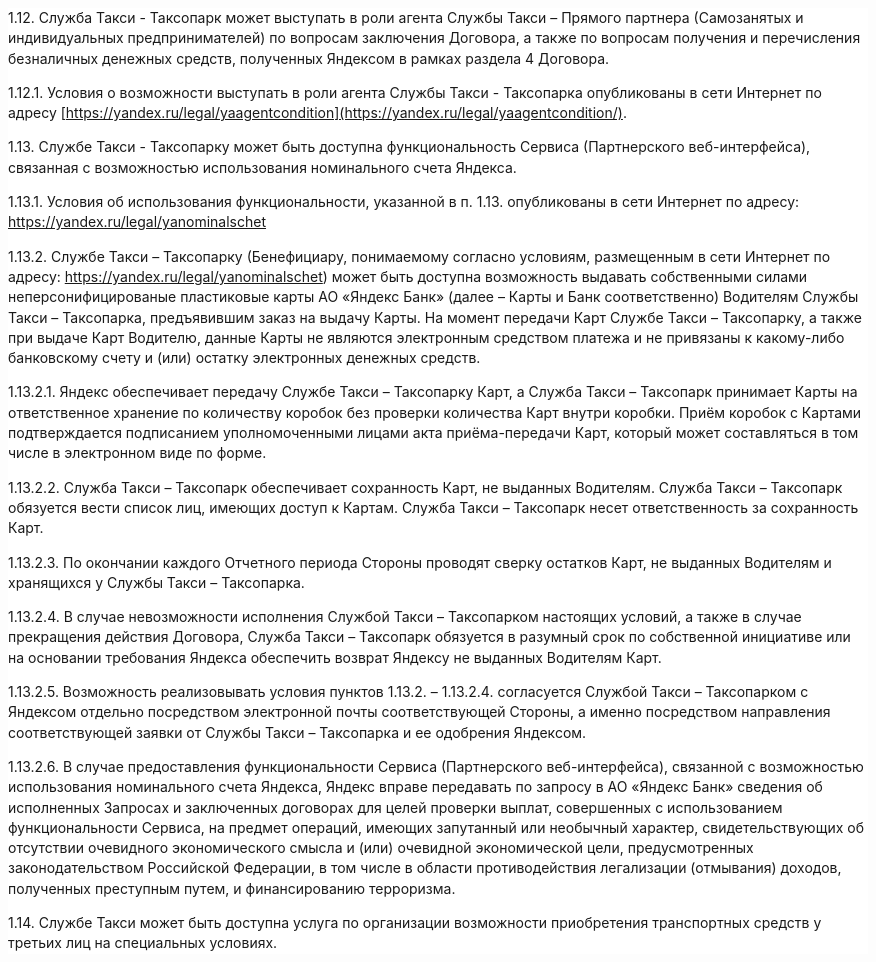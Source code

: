  1\.12\. Служба Такси \- Таксопарк может выступать в роли агента Службы Такси – Прямого партнера (Самозанятых и индивидуальных предпринимателей) по вопросам заключения Договора, а также по вопросам получения и перечисления безналичных денежных средств, полученных Яндексом в рамках раздела 4 Договора.

 1\.12\.1\. Условия о возможности выступать в роли агента Службы Такси \- Таксопарка опубликованы в сети Интернет по адресу [https://yandex.ru/legal/yaagentcondition](https://yandex.ru/legal/yaagentcondition/).

 1\.13\. Службе Такси \- Таксопарку может быть доступна функциональность Сервиса (Партнерского веб\-интерфейса), связанная с возможностью использования номинального счета Яндекса.

 1\.13\.1\. Условия об использования функциональности, указанной в п. 1\.13\. опубликованы в сети Интернет по адресу: <https://yandex.ru/legal/yanominalschet>

 1\.13\.2\. Службе Такси – Таксопарку (Бенефициару, понимаемому согласно условиям, размещенным в сети Интернет по адресу: <https://yandex.ru/legal/yanominalschet>) может быть доступна возможность выдавать собственными силами неперсонифицированые пластиковые карты АО «Яндекс Банк» (далее – Карты и Банк соответственно) Водителям Службы Такси – Таксопарка, предъявившим заказ на выдачу Карты. На момент передачи Карт Службе Такси – Таксопарку, а также при выдаче Карт Водителю, данные Карты не являются электронным средством платежа и не привязаны к какому\-либо банковскому счету и (или) остатку электронных денежных средств.

  1\.13\.2\.1\. Яндекс обеспечивает передачу Службе Такси – Таксопарку Карт, а Служба Такси – Таксопарк принимает Карты на ответственное хранение по количеству коробок без проверки количества Карт внутри коробки. Приём коробок с Картами подтверждается подписанием уполномоченными лицами акта приёма\-передачи Карт, который может составляться в том числе в электронном виде по форме.

  1\.13\.2\.2\. Служба Такси – Таксопарк обеспечивает сохранность Карт, не выданных Водителям. Служба Такси – Таксопарк обязуется вести список лиц, имеющих доступ к Картам. Служба Такси – Таксопарк несет ответственность за сохранность Карт.

  1\.13\.2\.3\. По окончании каждого Отчетного периода Стороны проводят сверку остатков Карт, не выданных Водителям и хранящихся у Службы Такси – Таксопарка.

  1\.13\.2\.4\. В случае невозможности исполнения Службой Такси – Таксопарком настоящих условий, а также в случае прекращения действия Договора, Служба Такси – Таксопарк обязуется в разумный срок по собственной инициативе или на основании требования Яндекса обеспечить возврат Яндексу не выданных Водителям Карт.

  1\.13\.2\.5\. Возможность реализовывать условия пунктов 1\.13\.2\. – 1\.13\.2\.4\. согласуется Службой Такси – Таксопарком с Яндексом отдельно посредством электронной почты соответствующей Стороны, а именно посредством направления соответствующей заявки от Службы Такси – Таксопарка и ее одобрения Яндексом.

 1\.13\.2\.6\. В случае предоставления функциональности Сервиса (Партнерского веб\-интерфейса), связанной с возможностью использования номинального счета Яндекса, Яндекс вправе передавать по запросу в АО «Яндекс Банк» сведения об исполненных Запросах и заключенных договорах для целей проверки выплат, совершенных с использованием функциональности Сервиса, на предмет операций, имеющих запутанный или необычный характер, свидетельствующих об отсутствии очевидного экономического смысла и (или) очевидной экономической цели, предусмотренных законодательством Российской Федерации, в том числе в области противодействия легализации (отмывания) доходов, полученных преступным путем, и финансированию терроризма.

 1\.14\. Службе Такси может быть доступна услуга по организации возможности приобретения транспортных средств у третьих лиц на специальных условиях.
